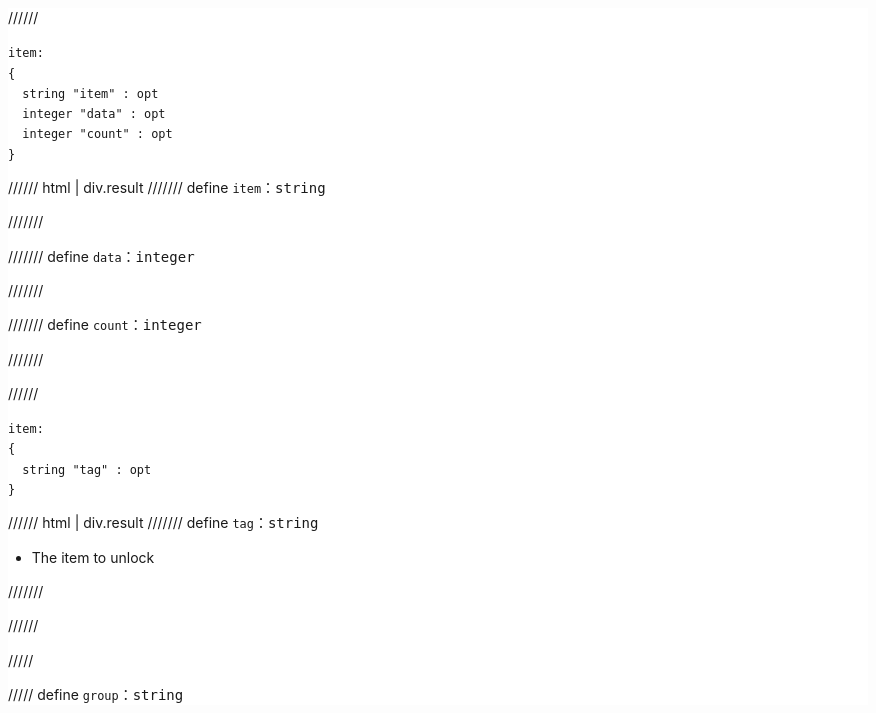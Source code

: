 //////


```mcschema
item:
{
  string "item" : opt
  integer "data" : opt
  integer "count" : opt
}

```

////// html | div.result
/////// define
`item`：<samp>string</samp>


///////


/////// define
`data`：<samp>integer</samp>


///////


/////// define
`count`：<samp>integer</samp>


///////


//////


```mcschema
item:
{
  string "tag" : opt
}

```

////// html | div.result
/////// define
`tag`：<samp>string</samp>

- The item to unlock


///////


//////




/////


///// define
`group`：<samp>string</samp>
